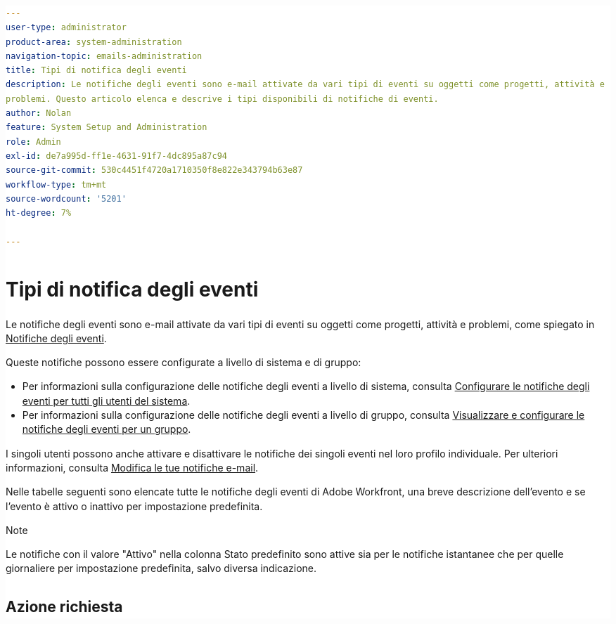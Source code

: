 ```yaml
---
user-type: administrator
product-area: system-administration
navigation-topic: emails-administration
title: Tipi di notifica degli eventi
description: Le notifiche degli eventi sono e-mail attivate da vari tipi di eventi su oggetti come progetti, attività e problemi. Questo articolo elenca e descrive i tipi disponibili di notifiche di eventi.
author: Nolan
feature: System Setup and Administration
role: Admin
exl-id: de7a995d-ff1e-4631-91f7-4dc895a87c94
source-git-commit: 530c4451f4720a1710350f8e822e343794b63e87
workflow-type: tm+mt
source-wordcount: '5201'
ht-degree: 7%

---
```


# Tipi di notifica degli eventi



Le notifiche degli eventi sono e-mail attivate da vari tipi di eventi su oggetti come progetti, attività e problemi, come spiegato in [Notifiche degli eventi](../../../workfront-basics/using-notifications/event-notifications.md).

Queste notifiche possono essere configurate a livello di sistema e di gruppo:

* Per informazioni sulla configurazione delle notifiche degli eventi a livello di sistema, consulta [Configurare le notifiche degli eventi per tutti gli utenti del sistema](../../../administration-and-setup/manage-workfront/emails/configure-event-notifications-for-everyone-in-the-system.md).
* Per informazioni sulla configurazione delle notifiche degli eventi a livello di gruppo, consulta [Visualizzare e configurare le notifiche degli eventi per un gruppo](../../../administration-and-setup/manage-groups/create-and-manage-groups/view-and-configure-event-notifications-group.md).

I singoli utenti possono anche attivare e disattivare le notifiche dei singoli eventi nel loro profilo individuale. Per ulteriori informazioni, consulta [Modifica le tue notifiche e-mail](../../../workfront-basics/using-notifications/activate-or-deactivate-your-own-event-notifications.md).

Nelle tabelle seguenti sono elencate tutte le notifiche degli eventi di Adobe Workfront, una breve descrizione dell’evento e se l’evento è attivo o inattivo per impostazione predefinita.

>[!NOTE]
>
>Le notifiche con il valore &quot;Attivo&quot; nella colonna Stato predefinito sono attive sia per le notifiche istantanee che per quelle giornaliere per impostazione predefinita, salvo diversa indicazione.

## Azione richiesta

